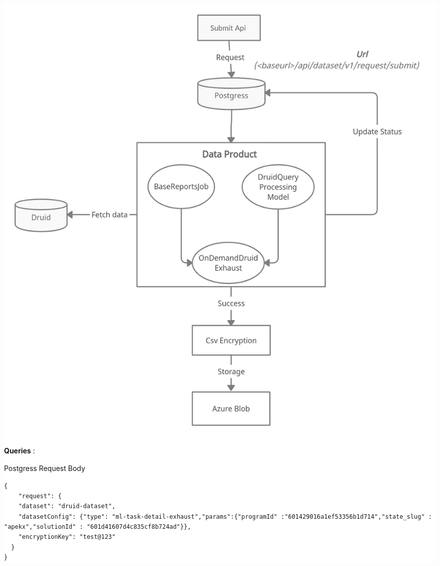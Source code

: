 ![](<../../../../../../Analytics/analytics-ob-td-des/images/storage/flow chart.png>)

**Queries** :

Postgress Request Body

```
{
    "request": {
    "dataset": "druid-dataset",
    "datasetConfig": {"type": "ml-task-detail-exhaust","params":{"programId" :"601429016a1ef53356b1d714","state_slug" : "apekx","solutionId" : "601d41607d4c835cf8b724ad"}},
    "encryptionKey": "test@123"
  }
}
```
